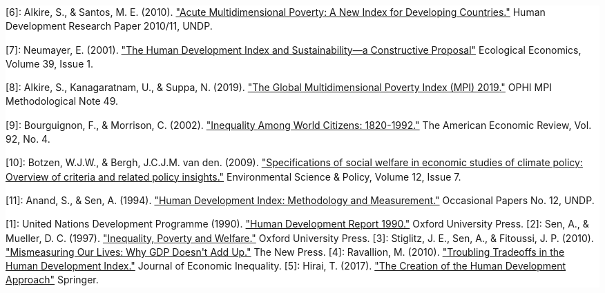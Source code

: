 [6]: Alkire, S., & Santos, M. E. (2010). ["Acute Multidimensional Poverty: A New Index for Developing Countries."](https://hdr.undp.org/system/files/documents/hdrp201011.pdf) Human Development Research Paper 2010/11, UNDP.

[7]: Neumayer, E. (2001). ["The Human Development Index and Sustainability—a Constructive Proposal"](https://www.sciencedirect.com/science/article/pii/S0921800901002014) Ecological Economics, Volume 39, Issue 1.

[8]: Alkire, S., Kanagaratnam, U., & Suppa, N. (2019). ["The Global Multidimensional Poverty Index (MPI) 2019."](https://ophi.org.uk/publication/MN-47) OPHI MPI Methodological Note 49. 

[9]: Bourguignon, F., & Morrison, C. (2002). ["Inequality Among World Citizens: 1820-1992."](https://www.jstor.org/stable/3083279) The American Economic Review, Vol. 92, No. 4.

[10]: Botzen, W.J.W., & Bergh, J.C.J.M. van den. (2009). ["Specifications of social welfare in economic studies of climate policy: Overview of criteria and related policy insights."](https://agupubs.onlinelibrary.wiley.com/doi/pdf/10.1029/2009WR007743) Environmental Science & Policy, Volume 12, Issue 7. 

[11]: Anand, S., & Sen, A. (1994). ["Human Development Index: Methodology and Measurement."](https://hdr.undp.org/content/human-development-index-methodology-and-measurement) Occasional Papers No. 12, UNDP.

[1]: United Nations Development Programme (1990). ["Human Development Report 1990."](https://hdr.undp.org/content/human-development-report-1990) Oxford University Press.
[2]: Sen, A., & Mueller, D. C. (1997). ["Inequality, Poverty and Welfare."](https://onlinelibrary.wiley.com/doi/abs/10.1002/j.2325-8012.1997.tb00063.x) Oxford University Press.
[3]: Stiglitz, J. E., Sen, A., & Fitoussi, J. P. (2010). ["Mismeasuring Our Lives: Why GDP Doesn't Add Up."](https://www.wcfia.harvard.edu/publications/mismeasuring-our-lives-why-gdp-doesnt-add) The New Press.
[4]: Ravallion, M. (2010). ["Troubling Tradeoffs in the Human Development Index."](https://www.sciencedirect.com/science/article/pii/S0304387812000041) Journal of Economic Inequality.
[5]: Hirai, T. (2017). ["The Creation of the Human Development Approach"](https://link.springer.com/book/10.1007/978-3-319-51568-7) Springer.